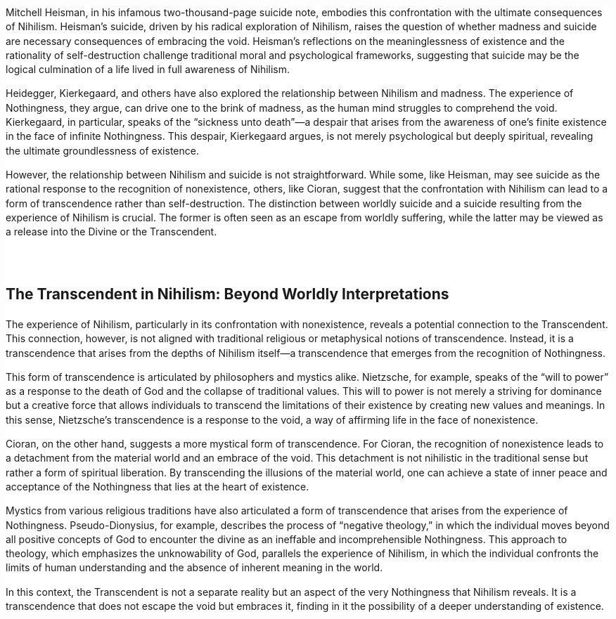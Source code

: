 Mitchell Heisman, in his infamous two-thousand-page suicide note, embodies this confrontation with the ultimate consequences of Nihilism. Heisman’s suicide, driven by his radical exploration of Nihilism, raises the question of whether madness and suicide are necessary consequences of embracing the void. Heisman’s reflections on the meaninglessness of existence and the rationality of self-destruction challenge traditional moral and psychological frameworks, suggesting that suicide may be the logical culmination of a life lived in full awareness of Nihilism.

Heidegger, Kierkegaard, and others have also explored the relationship between Nihilism and madness. The experience of Nothingness, they argue, can drive one to the brink of madness, as the human mind struggles to comprehend the void. Kierkegaard, in particular, speaks of the “sickness unto death”—a despair that arises from the awareness of one’s finite existence in the face of infinite Nothingness. This despair, Kierkegaard argues, is not merely psychological but deeply spiritual, revealing the ultimate groundlessness of existence.

However, the relationship between Nihilism and suicide is not straightforward. While some, like Heisman, may see suicide as the rational response to the recognition of nonexistence, others, like Cioran, suggest that the confrontation with Nihilism can lead to a form of transcendence rather than self-destruction. The distinction between worldly suicide and a suicide resulting from the experience of Nihilism is crucial. The former is often seen as an escape from worldly suffering, while the latter may be viewed as a release into the Divine or the Transcendent.

<br>

## **The Transcendent in Nihilism: Beyond Worldly Interpretations**

The experience of Nihilism, particularly in its confrontation with nonexistence, reveals a potential connection to the Transcendent. This connection, however, is not aligned with traditional religious or metaphysical notions of transcendence. Instead, it is a transcendence that arises from the depths of Nihilism itself—a transcendence that emerges from the recognition of Nothingness.

This form of transcendence is articulated by philosophers and mystics alike. Nietzsche, for example, speaks of the “will to power” as a response to the death of God and the collapse of traditional values. This will to power is not merely a striving for dominance but a creative force that allows individuals to transcend the limitations of their existence by creating new values and meanings. In this sense, Nietzsche’s transcendence is a response to the void, a way of affirming life in the face of nonexistence.

Cioran, on the other hand, suggests a more mystical form of transcendence. For Cioran, the recognition of nonexistence leads to a detachment from the material world and an embrace of the void. This detachment is not nihilistic in the traditional sense but rather a form of spiritual liberation. By transcending the illusions of the material world, one can achieve a state of inner peace and acceptance of the Nothingness that lies at the heart of existence.

Mystics from various religious traditions have also articulated a form of transcendence that arises from the experience of Nothingness. Pseudo-Dionysius, for example, describes the process of “negative theology,” in which the individual moves beyond all positive concepts of God to encounter the divine as an ineffable and incomprehensible Nothingness. This approach to theology, which emphasizes the unknowability of God, parallels the experience of Nihilism, in which the individual confronts the limits of human understanding and the absence of inherent meaning in the world.

In this context, the Transcendent is not a separate reality but an aspect of the very Nothingness that Nihilism reveals. It is a transcendence that does not escape the void but embraces it, finding in it the possibility of a deeper understanding of existence.
